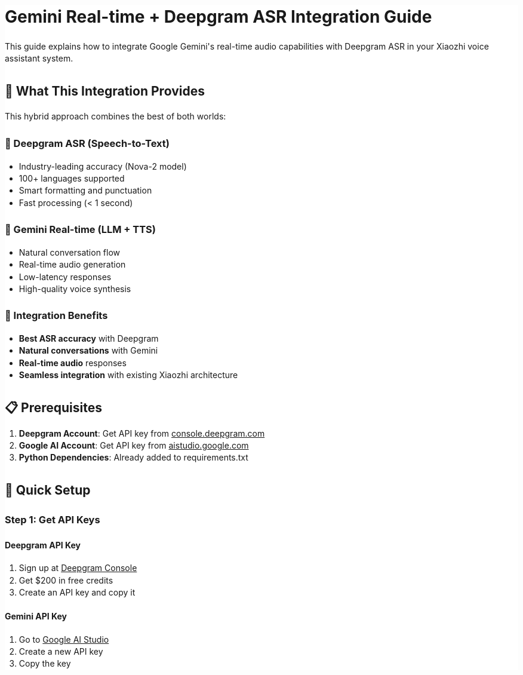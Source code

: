 # Gemini Real-time + Deepgram ASR Integration Guide

This guide explains how to integrate Google Gemini's real-time audio capabilities with Deepgram ASR in your Xiaozhi voice assistant system.

## 🎯 What This Integration Provides

This hybrid approach combines the best of both worlds:

### **🎤 Deepgram ASR (Speech-to-Text)**
- Industry-leading accuracy (Nova-2 model)
- 100+ languages supported
- Smart formatting and punctuation
- Fast processing (< 1 second)

### **🤖 Gemini Real-time (LLM + TTS)**
- Natural conversation flow
- Real-time audio generation
- Low-latency responses
- High-quality voice synthesis

### **🔄 Integration Benefits**
- **Best ASR accuracy** with Deepgram
- **Natural conversations** with Gemini
- **Real-time audio** responses
- **Seamless integration** with existing Xiaozhi architecture

## 📋 Prerequisites

1. **Deepgram Account**: Get API key from [console.deepgram.com](https://console.deepgram.com/)
2. **Google AI Account**: Get API key from [aistudio.google.com](https://aistudio.google.com/apikey)
3. **Python Dependencies**: Already added to requirements.txt

## 🚀 Quick Setup

### Step 1: Get API Keys

#### Deepgram API Key
1. Sign up at [Deepgram Console](https://console.deepgram.com/)
2. Get $200 in free credits
3. Create an API key and copy it

#### Gemini API Key
1. Go to [Google AI Studio](https://aistudio.google.com/apikey)
2. Create a new API key
3. Copy the key
